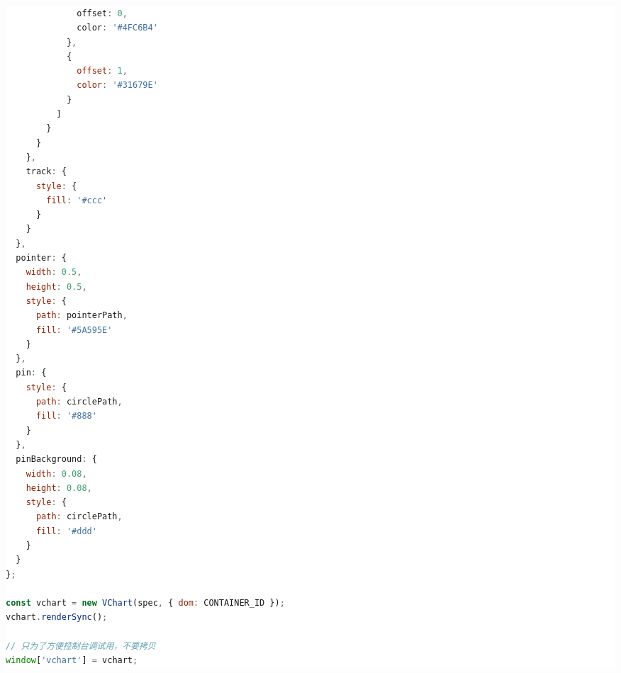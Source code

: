 ```javascript livedemo
              offset: 0,
              color: '#4FC6B4'
            },
            {
              offset: 1,
              color: '#31679E'
            }
          ]
        }
      }
    },
    track: {
      style: {
        fill: '#ccc'
      }
    }
  },
  pointer: {
    width: 0.5,
    height: 0.5,
    style: {
      path: pointerPath,
      fill: '#5A595E'
    }
  },
  pin: {
    style: {
      path: circlePath,
      fill: '#888'
    }
  },
  pinBackground: {
    width: 0.08,
    height: 0.08,
    style: {
      path: circlePath,
      fill: '#ddd'
    }
  }
};

const vchart = new VChart(spec, { dom: CONTAINER_ID });
vchart.renderSync();

// 只为了方便控制台调试用，不要拷贝
window['vchart'] = vchart;
```
